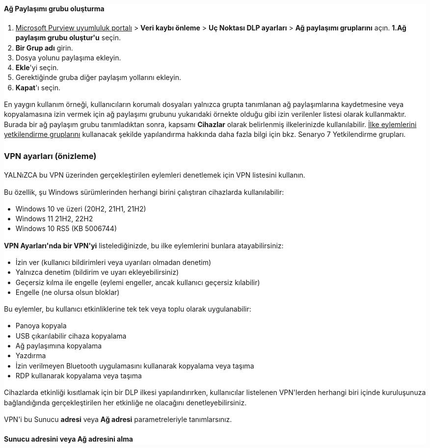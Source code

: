 #### <a name="create-a-network-share-group"></a>Ağ Paylaşımı grubu oluşturma

1. [Microsoft Purview uyumluluk portalı](https://compliance.microsoft.com) >  **Veri kaybı önleme** > **Uç Noktası DLP ayarları** > **Ağ paylaşımı gruplarını** açın.
**1.Ağ paylaşım grubu oluştur'u** seçin.
1. **Bir Grup adı** girin.
1. Dosya yolunu paylaşıma ekleyin.
1. **Ekle**'yi seçin.
1. Gerektiğinde gruba diğer paylaşım yollarını ekleyin.
1. **Kapat**'ı seçin.


En yaygın kullanım örneği, kullanıcıların korumalı dosyaları yalnızca grupta tanımlanan ağ paylaşımlarına kaydetmesine veya kopyalamasına izin vermek için ağ paylaşımı grubunu yukarıdaki örnekte olduğu gibi izin verilenler listesi olarak kullanmaktır. Burada bir ağ paylaşım grubu tanımladıktan sonra, kapsamı **Cihazlar** olarak belirlenmiş ilkelerinizde kullanılabilir. [İlke eylemlerini yetkilendirme gruplarını](endpoint-dlp-using.md#scenario-7-authorization-groups-preview) kullanacak şekilde yapılandırma hakkında daha fazla bilgi için bkz. Senaryo 7 Yetkilendirme grupları.

### <a name="vpn-settings-preview"></a>VPN ayarları (önizleme)

YALNıZCA bu VPN üzerinden gerçekleştirilen eylemleri denetlemek için VPN listesini kullanın.

Bu özellik, şu Windows sürümlerinden herhangi birini çalıştıran cihazlarda kullanılabilir:  
    
- Windows 10 ve üzeri (20H2, 21H1, 21H2) 
- Windows 11 21H2, 22H2
- Windows 10 RS5 (KB 5006744)

**VPN Ayarları'nda bir VPN'yi** listelediğinizde, bu ilke eylemlerini bunlara atayabilirsiniz:

- İzin ver (kullanıcı bildirimleri veya uyarıları olmadan denetim)
- Yalnızca denetim (bildirim ve uyarı ekleyebilirsiniz)
- Geçersiz kılma ile engelle (eylemi engeller, ancak kullanıcı geçersiz kılabilir)
- Engelle (ne olursa olsun bloklar)

Bu eylemler, bu kullanıcı etkinliklerine tek tek veya toplu olarak uygulanabilir:

- Panoya kopyala
- USB çıkarılabilir cihaza kopyalama
- Ağ paylaşımına kopyalama
- Yazdırma
- İzin verilmeyen Bluetooth uygulamasını kullanarak kopyalama veya taşıma
- RDP kullanarak kopyalama veya taşıma

Cihazlarda etkinliği kısıtlamak için bir DLP ilkesi yapılandırırken, kullanıcılar listelenen VPN'lerden herhangi biri içinde kuruluşunuza bağlandığında gerçekleştirilen her etkinliğe ne olacağını denetleyebilirsiniz.

VPN'i bu Sunucu **adresi** veya **Ağ adresi** parametreleriyle tanımlarsınız. 

#### <a name="get-the-server-address-or-network-address"></a>Sunucu adresini veya Ağ adresini alma
